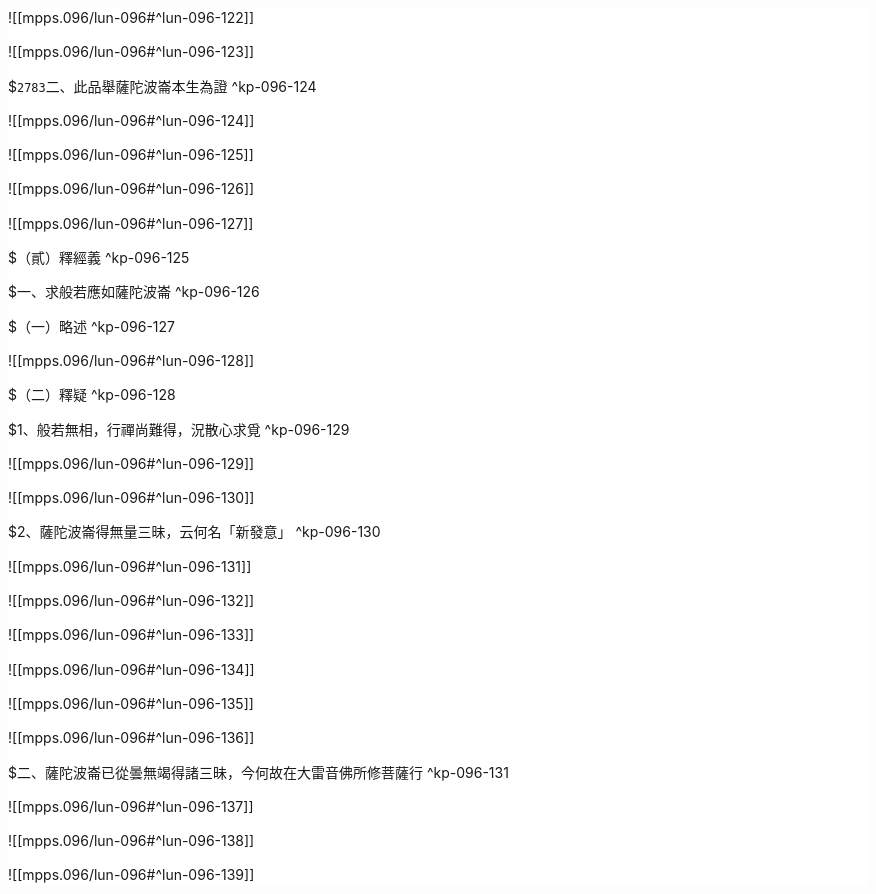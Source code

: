 ![[mpps.096/lun-096#^lun-096-122]]

![[mpps.096/lun-096#^lun-096-123]]

 $`2783`二、此品舉薩陀波崙本生為證 ^kp-096-124

![[mpps.096/lun-096#^lun-096-124]]

![[mpps.096/lun-096#^lun-096-125]]

![[mpps.096/lun-096#^lun-096-126]]

![[mpps.096/lun-096#^lun-096-127]]

 $（貳）釋經義 ^kp-096-125

 $一、求般若應如薩陀波崙 ^kp-096-126

 $（一）略述 ^kp-096-127

![[mpps.096/lun-096#^lun-096-128]]

 $（二）釋疑 ^kp-096-128

 $1、般若無相，行禪尚難得，況散心求覓 ^kp-096-129

![[mpps.096/lun-096#^lun-096-129]]

![[mpps.096/lun-096#^lun-096-130]]

 $2、薩陀波崙得無量三昧，云何名「新發意」 ^kp-096-130

![[mpps.096/lun-096#^lun-096-131]]

![[mpps.096/lun-096#^lun-096-132]]

![[mpps.096/lun-096#^lun-096-133]]

![[mpps.096/lun-096#^lun-096-134]]

![[mpps.096/lun-096#^lun-096-135]]

![[mpps.096/lun-096#^lun-096-136]]

 $二、薩陀波崙已從曇無竭得諸三昧，今何故在大雷音佛所修菩薩行 ^kp-096-131

![[mpps.096/lun-096#^lun-096-137]]

![[mpps.096/lun-096#^lun-096-138]]

![[mpps.096/lun-096#^lun-096-139]]
